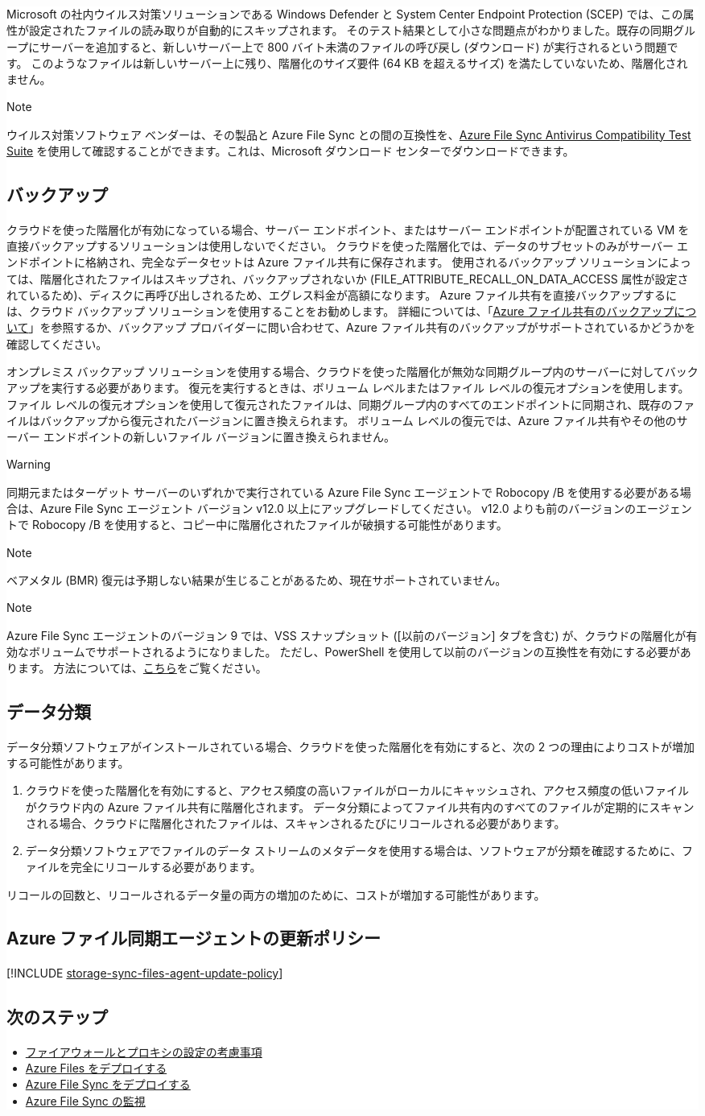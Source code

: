 Microsoft の社内ウイルス対策ソリューションである Windows Defender と System Center Endpoint Protection (SCEP) では、この属性が設定されたファイルの読み取りが自動的にスキップされます。 そのテスト結果として小さな問題点がわかりました。既存の同期グループにサーバーを追加すると、新しいサーバー上で 800 バイト未満のファイルの呼び戻し (ダウンロード) が実行されるという問題です。 このようなファイルは新しいサーバー上に残り、階層化のサイズ要件 (64 KB を超えるサイズ) を満たしていないため、階層化されません。

> [!Note]  
> ウイルス対策ソフトウェア ベンダーは、その製品と Azure File Sync との間の互換性を、[Azure File Sync Antivirus Compatibility Test Suite](https://www.microsoft.com/download/details.aspx?id=58322) を使用して確認することができます。これは、Microsoft ダウンロード センターでダウンロードできます。

## <a name="backup"></a>バックアップ 
クラウドを使った階層化が有効になっている場合、サーバー エンドポイント、またはサーバー エンドポイントが配置されている VM を直接バックアップするソリューションは使用しないでください。 クラウドを使った階層化では、データのサブセットのみがサーバー エンドポイントに格納され、完全なデータセットは Azure ファイル共有に保存されます。 使用されるバックアップ ソリューションによっては、階層化されたファイルはスキップされ、バックアップされないか (FILE_ATTRIBUTE_RECALL_ON_DATA_ACCESS 属性が設定されているため)、ディスクに再呼び出しされるため、エグレス料金が高額になります。 Azure ファイル共有を直接バックアップするには、クラウド バックアップ ソリューションを使用することをお勧めします。 詳細については、「[Azure ファイル共有のバックアップについて](../../backup/azure-file-share-backup-overview.md?toc=%2fazure%2fstorage%2ffiles%2ftoc.json)」を参照するか、バックアップ プロバイダーに問い合わせて、Azure ファイル共有のバックアップがサポートされているかどうかを確認してください。

オンプレミス バックアップ ソリューションを使用する場合、クラウドを使った階層化が無効な同期グループ内のサーバーに対してバックアップを実行する必要があります。 復元を実行するときは、ボリューム レベルまたはファイル レベルの復元オプションを使用します。 ファイル レベルの復元オプションを使用して復元されたファイルは、同期グループ内のすべてのエンドポイントに同期され、既存のファイルはバックアップから復元されたバージョンに置き換えられます。  ボリューム レベルの復元では、Azure ファイル共有やその他のサーバー エンドポイントの新しいファイル バージョンに置き換えられません。

> [!WARNING]
> 同期元またはターゲット サーバーのいずれかで実行されている Azure File Sync エージェントで Robocopy /B を使用する必要がある場合は、Azure File Sync エージェント バージョン v12.0 以上にアップグレードしてください。 v12.0 よりも前のバージョンのエージェントで Robocopy /B を使用すると、コピー中に階層化されたファイルが破損する可能性があります。

> [!Note]  
> ベアメタル (BMR) 復元は予期しない結果が生じることがあるため、現在サポートされていません。

> [!Note]  
> Azure File Sync エージェントのバージョン 9 では、VSS スナップショット ([以前のバージョン] タブを含む) が、クラウドの階層化が有効なボリュームでサポートされるようになりました。 ただし、PowerShell を使用して以前のバージョンの互換性を有効にする必要があります。 方法については、[こちら](file-sync-deployment-guide.md#self-service-restore-through-previous-versions-and-vss-volume-shadow-copy-service)をご覧ください。

## <a name="data-classification"></a>データ分類
データ分類ソフトウェアがインストールされている場合、クラウドを使った階層化を有効にすると、次の 2 つの理由によりコストが増加する可能性があります。

1. クラウドを使った階層化を有効にすると、アクセス頻度の高いファイルがローカルにキャッシュされ、アクセス頻度の低いファイルがクラウド内の Azure ファイル共有に階層化されます。 データ分類によってファイル共有内のすべてのファイルが定期的にスキャンされる場合、クラウドに階層化されたファイルは、スキャンされるたびにリコールされる必要があります。 

2. データ分類ソフトウェアでファイルのデータ ストリームのメタデータを使用する場合は、ソフトウェアが分類を確認するために、ファイルを完全にリコールする必要があります。 

リコールの回数と、リコールされるデータ量の両方の増加のために、コストが増加する可能性があります。

## <a name="azure-file-sync-agent-update-policy"></a>Azure ファイル同期エージェントの更新ポリシー
[!INCLUDE [storage-sync-files-agent-update-policy](../../../includes/storage-sync-files-agent-update-policy.md)]

## <a name="next-steps"></a>次のステップ
* [ファイアウォールとプロキシの設定の考慮事項](file-sync-firewall-and-proxy.md)
* [Azure Files をデプロイする](../files/storage-how-to-create-file-share.md?toc=%2fazure%2fstorage%2ffilesync%2ftoc.json)
* [Azure File Sync をデプロイする](file-sync-deployment-guide.md)
* [Azure File Sync の監視](file-sync-monitoring.md)
